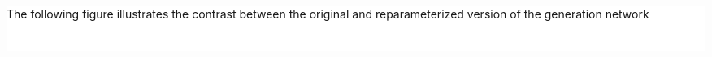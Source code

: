 The following figure illustrates the contrast between the original and reparameterized version of the generation network<figure>
  <img src="{{ '/images/generative network/reparameterization.png' | absolute_url }}" alt="" width="1000">
  <figcaption></figcaption>
  <style>
    figure figcaption {
    text-align: center;
    }
  </style>
</figure>